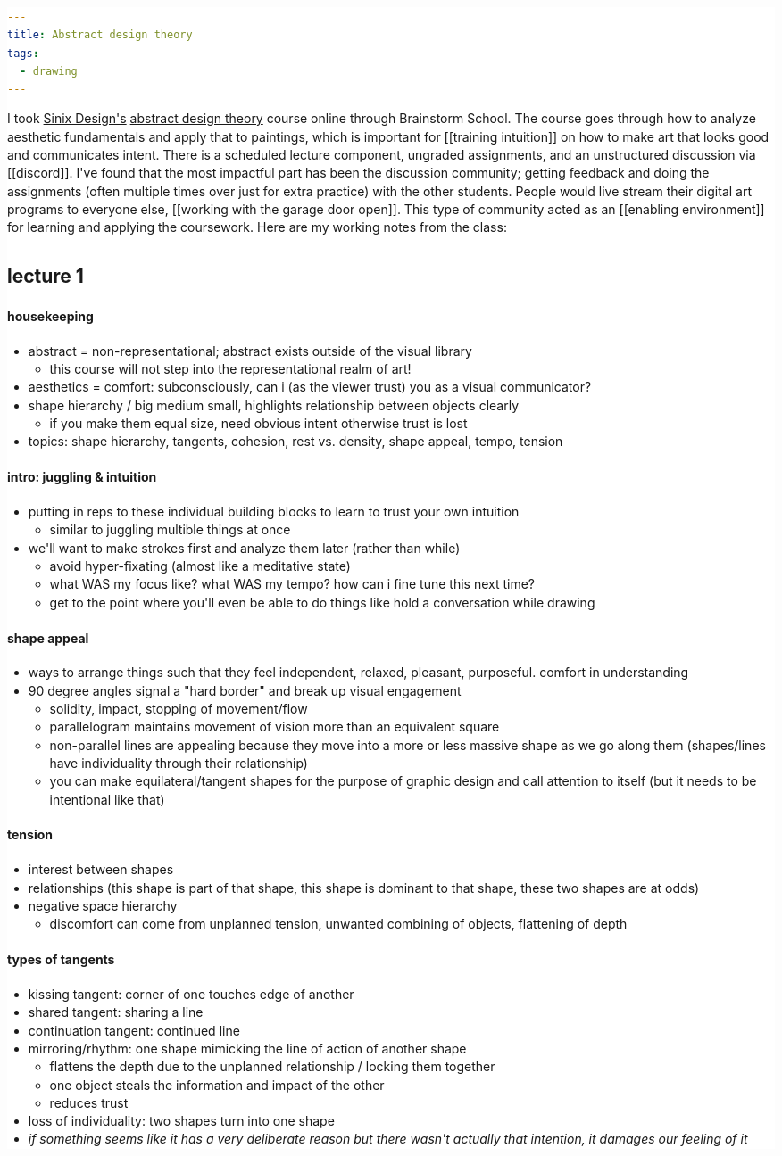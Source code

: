 ```yaml
---
title: Abstract design theory
tags:
  - drawing
---
```


I took [Sinix Design's](https://www.youtube.com/user/sinixdesign) [abstract design theory](https://www.brainstormschool.com/adtflash) course online through Brainstorm School. The course goes through how to analyze aesthetic fundamentals and apply that to paintings, which is important for [[training intuition]] on how to make art that looks good and communicates intent. There is a scheduled lecture component, ungraded assignments, and an unstructured discussion via [[discord]]. I've found that the most impactful part has been the discussion community; getting feedback and doing the assignments (often multiple times over just for extra practice) with the other students. People would live stream their digital art programs to everyone else, [[working with the garage door open]]. This type of community acted as an [[enabling environment]] for learning and applying the coursework.
Here are my working notes from the class:
## lecture 1
#### housekeeping
- abstract = non-representational; abstract exists outside of the visual library
	- this course will not step into the representational realm of art!
- aesthetics = comfort: subconsciously, can i (as the viewer trust) you as a visual communicator?
- shape hierarchy / big medium small, highlights relationship between objects clearly
	- if you make them equal size, need obvious intent otherwise trust is lost
- topics: shape hierarchy, tangents, cohesion, rest vs. density, shape appeal, tempo, tension
#### intro: juggling & intuition
- putting in reps to these individual building blocks to learn to trust your own intuition
	- similar to juggling multible things at once
- we'll want to make strokes first and analyze them later (rather than while)
	- avoid hyper-fixating (almost like a meditative state)
	- what WAS my focus like? what WAS my tempo? how can i fine tune this next time?
	- get to the point where you'll even be able to do things like hold a conversation while drawing
#### shape appeal
- ways to arrange things such that they feel independent, relaxed, pleasant, purposeful. comfort in understanding
- 90 degree angles signal a "hard border" and break up visual engagement
	- solidity, impact, stopping of movement/flow
	- parallelogram maintains movement of vision more than an equivalent square
	- non-parallel lines are appealing because they move into a more or less massive shape as we go along them (shapes/lines have individuality through their relationship)
	- you can make equilateral/tangent shapes for the purpose of graphic design and call attention to itself (but it needs to be intentional like that)
#### tension
- interest between shapes
- relationships (this shape is part of that shape, this shape is dominant to that shape, these two shapes are at odds)
- negative space hierarchy
	- discomfort can come from unplanned tension, unwanted combining of objects, flattening of depth
#### types of tangents
- kissing tangent: corner of one touches edge of another
- shared tangent: sharing a line
- continuation tangent: continued line
- mirroring/rhythm: one shape mimicking the line of action of another shape
	- flattens the depth due to the unplanned relationship / locking them together
	- one object steals the information and impact of the other
	- reduces trust
- loss of individuality: two shapes turn into one shape
- *if something seems like it has a very deliberate reason but there wasn't actually that intention, it damages our feeling of it*